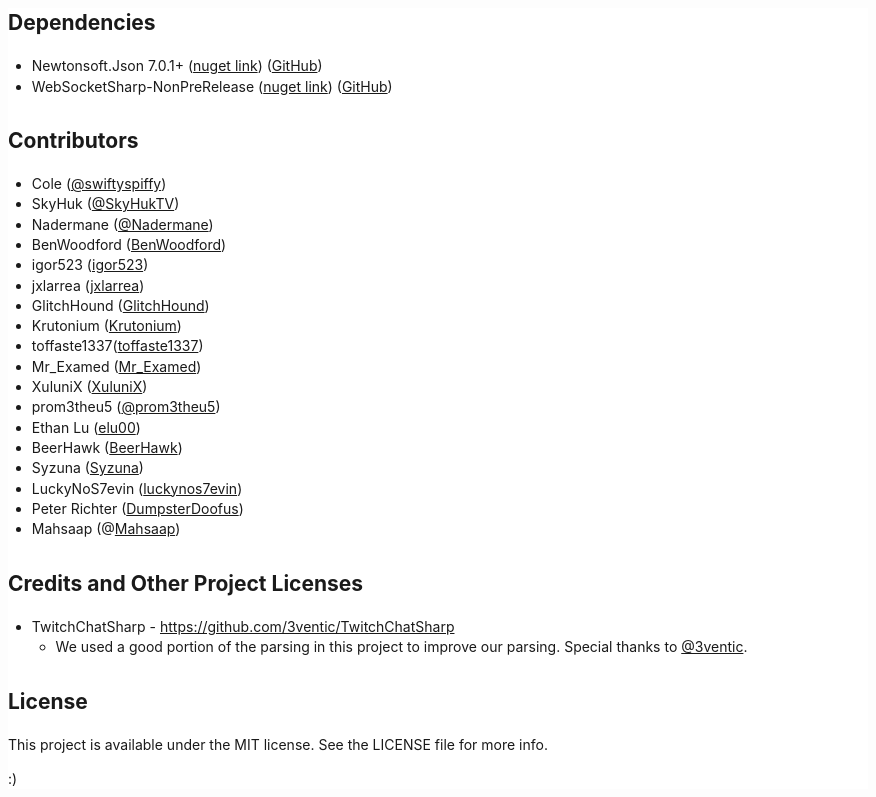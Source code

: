 ## Dependencies

* Newtonsoft.Json 7.0.1+ ([nuget link](https://www.nuget.org/packages/Newtonsoft.Json/7.0.1)) ([GitHub](https://github.com/JamesNK/Newtonsoft.Json))
* WebSocketSharp-NonPreRelease ([nuget link](https://www.nuget.org/packages/WebSocketSharp-NonPreRelease/)) ([GitHub](https://github.com/sta/websocket-sharp))

## Contributors
 * Cole ([@swiftyspiffy](http://twitter.com/swiftyspiffy))
 * SkyHuk ([@SkyHukTV](http://twitter.com/SkyHukTV))
 * Nadermane ([@Nadermane](http://twitter.com/nadermane))
 * BenWoodford ([BenWoodford](https://github.com/BenWoodford))
 * igor523 ([igor523](https://github.com/igor523))
 * jxlarrea ([jxlarrea](https://github.com/jxlarrea))
 * GlitchHound ([GlitchHound](https://github.com/GlitchHound))
 * Krutonium ([Krutonium](https://github.com/Krutonium))
 * toffaste1337([toffaste1337](https://github.com/toffaste1337))
 * Mr_Examed ([Mr_Examed](https://www.twitch.tv/mr_examed))
 * XuluniX ([XuluniX](https://github.com/XuluniX))
 * prom3theu5 ([@prom3theu5](https://twitter.com/prom3theu5))
 * Ethan Lu ([elu00](https://github.com/elu00))
 * BeerHawk ([BeerHawk](https://github.com/BeerHawk))
 * Syzuna ([Syzuna](https://github.com/Syzuna))
 * LuckyNoS7evin ([luckynos7evin](https://twitch.tv/luckynos7evin))
 * Peter Richter ([DumpsterDoofus](DumpsterDoofus))
 * Mahsaap (@[Mahsaap](https://twitter.com/mahsabludra))

## Credits and Other Project Licenses
 * TwitchChatSharp - https://github.com/3ventic/TwitchChatSharp
   * We used a good portion of the parsing in this project to improve our parsing. Special thanks to [@3ventic](https://twitter.com/3ventic).

## License

This project is available under the MIT license. See the LICENSE file for more info.

:)
